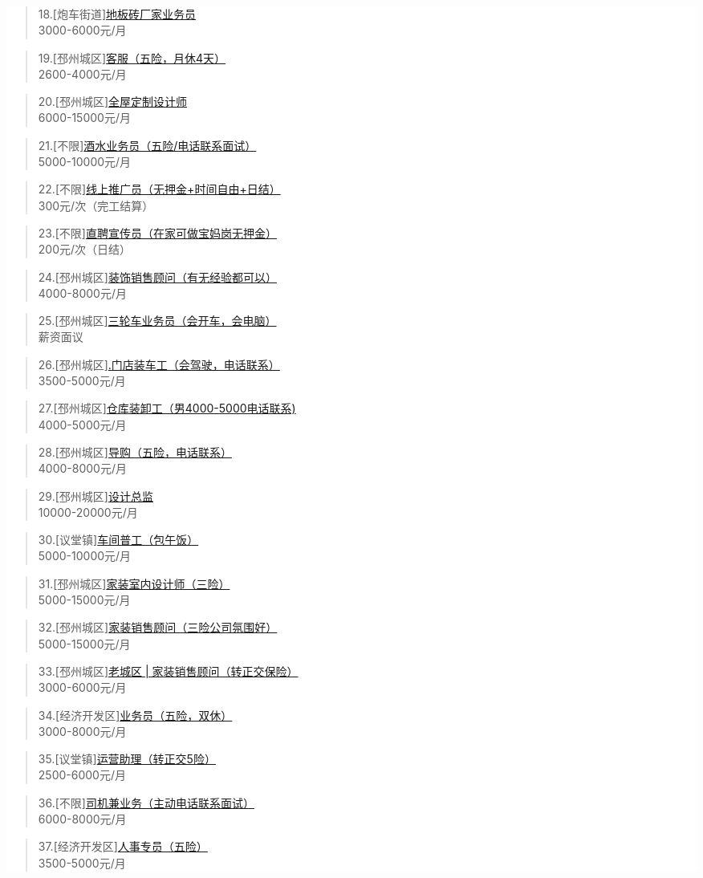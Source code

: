 >18.[炮车街道][地板砖厂家业务员](https://www.pizhouzhipin.com/job/29939)<br>
>3000-6000元/月

>19.[邳州城区][客服（五险，月休4天）](https://www.pizhouzhipin.com/job/31045)<br>
>2600-4000元/月

>20.[邳州城区][全屋定制设计师](https://www.pizhouzhipin.com/job/34926)<br>
>6000-15000元/月

>21.[不限][酒水业务员（五险/电话联系面试）](https://www.pizhouzhipin.com/job/33688)<br>
>5000-10000元/月

>22.[不限][线上推广员（无押金+时间自由+日结）](https://www.pizhouzhipin.com/job/34443)<br>
>300元/次（完工结算）

>23.[不限][直聘宣传员（在家可做宝妈岗无押金）](https://www.pizhouzhipin.com/job/34375)<br>
>200元/次（日结）

>24.[邳州城区][装饰销售顾问（有无经验都可以）](https://www.pizhouzhipin.com/job/34127)<br>
>4000-8000元/月

>25.[邳州城区][三轮车业务员（会开车，会电脑）](https://www.pizhouzhipin.com/job/32836)<br>
>薪资面议

>26.[邳州城区][.门店装车工（会驾驶，电话联系）](https://www.pizhouzhipin.com/job/7401)<br>
>3500-5000元/月

>27.[邳州城区][仓库装卸工（男4000-5000电话联系)](https://www.pizhouzhipin.com/job/11703)<br>
>4000-5000元/月

>28.[邳州城区][导购（五险，电话联系）](https://www.pizhouzhipin.com/job/7400)<br>
>4000-8000元/月

>29.[邳州城区][设计总监](https://www.pizhouzhipin.com/job/34615)<br>
>10000-20000元/月

>30.[议堂镇][车间普工（包午饭）](https://www.pizhouzhipin.com/job/33464)<br>
>5000-10000元/月

>31.[邳州城区][家装室内设计师（三险）](https://www.pizhouzhipin.com/job/17714)<br>
>5000-15000元/月

>32.[邳州城区][家装销售顾问（三险公司氛围好）](https://www.pizhouzhipin.com/job/15739)<br>
>5000-15000元/月

>33.[邳州城区][老城区 | 家装销售顾问（转正交保险）](https://www.pizhouzhipin.com/job/34954)<br>
>3000-6000元/月

>34.[经济开发区][业务员（五险，双休）](https://www.pizhouzhipin.com/job/35017)<br>
>3000-8000元/月

>35.[议堂镇][运营助理（转正交5险）](https://www.pizhouzhipin.com/job/35104)<br>
>2500-6000元/月

>36.[不限][司机兼业务（主动电话联系面试）](https://www.pizhouzhipin.com/job/26298)<br>
>6000-8000元/月

>37.[经济开发区][人事专员（五险）](https://www.pizhouzhipin.com/job/35021)<br>
>3500-5000元/月
